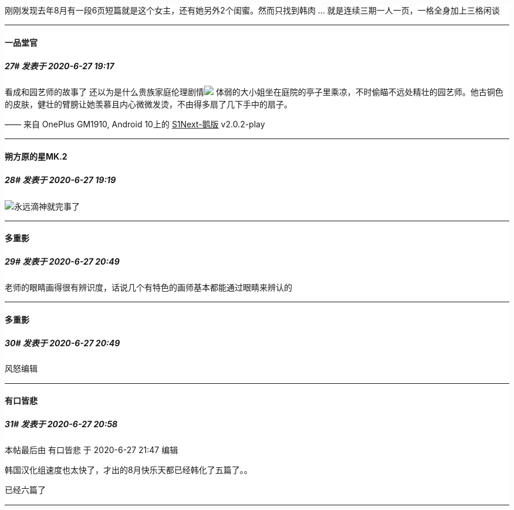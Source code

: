刚刚发现去年8月有一段6页短篇就是这个女主，还有她另外2个闺蜜。然而只找到韩肉 ...</blockquote>
就是连续三期一人一页，一格全身加上三格闲谈


-----

####  一品堂官  
##### 27#       发表于 2020-6-27 19:17


看成和园艺师的故事了 还以为是什么贵族家庭伦理剧情<img src="https://static.saraba1st.com/image/smiley/face2017/037.png" referrerpolicy="no-referrer">
体弱的大小姐坐在庭院的亭子里乘凉，不时偷瞄不远处精壮的园艺师。他古铜色的皮肤，健壮的臂膀让她羡慕且内心微微发烫，不由得多扇了几下手中的扇子。

—— 来自 OnePlus GM1910, Android 10上的 [S1Next-鹅版](https://github.com/ykrank/S1-Next/releases) v2.0.2-play


-----

####  朔方原的星MK.2  
##### 28#       发表于 2020-6-27 19:19


<img src="https://static.saraba1st.com/image/smiley/face2017/077.png" referrerpolicy="no-referrer">永远滴神就完事了


-----

####  多重影  
##### 29#       发表于 2020-6-27 20:49


老师的眼睛画得很有辨识度，话说几个有特色的画师基本都能通过眼睛来辨认的


-----

####  多重影  
##### 30#       发表于 2020-6-27 20:49


风怒编辑


-----

####  有口皆悲  
##### 31#       发表于 2020-6-27 20:58


 本帖最后由 有口皆悲 于 2020-6-27 21:47 编辑 

韩国汉化组速度也太快了，才出的8月快乐天都已经韩化了五篇了。。

已经六篇了


-----
